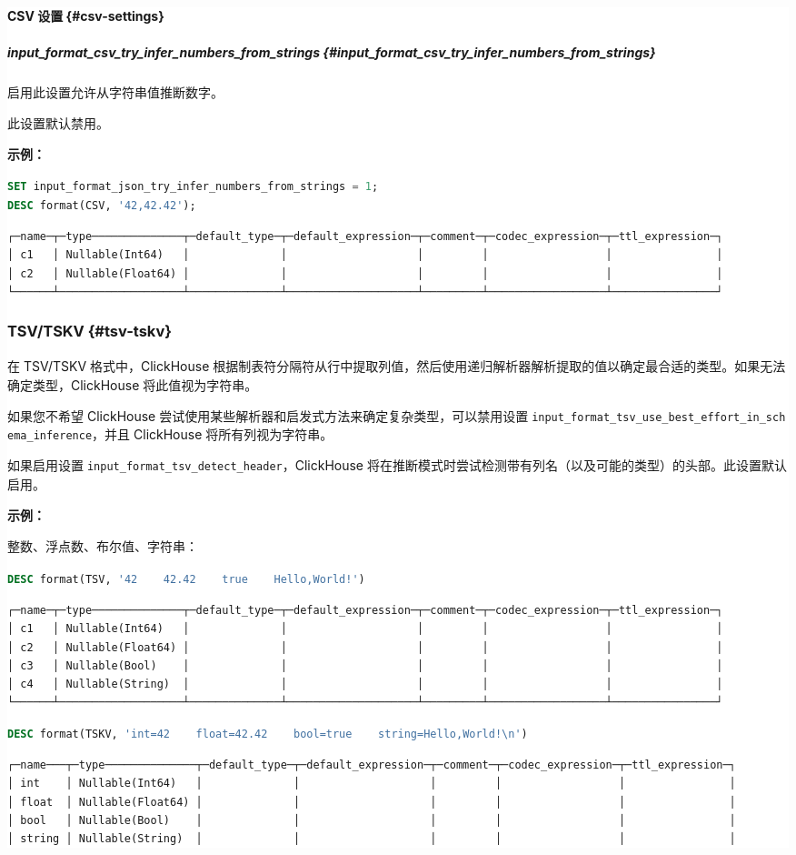#### CSV 设置 {#csv-settings}
##### input_format_csv_try_infer_numbers_from_strings {#input_format_csv_try_infer_numbers_from_strings}

启用此设置允许从字符串值推断数字。

此设置默认禁用。

**示例：**

```sql
SET input_format_json_try_infer_numbers_from_strings = 1;
DESC format(CSV, '42,42.42');
```
```response
┌─name─┬─type──────────────┬─default_type─┬─default_expression─┬─comment─┬─codec_expression─┬─ttl_expression─┐
│ c1   │ Nullable(Int64)   │              │                    │         │                  │                │
│ c2   │ Nullable(Float64) │              │                    │         │                  │                │
└──────┴───────────────────┴──────────────┴────────────────────┴─────────┴──────────────────┴────────────────┘
```
### TSV/TSKV {#tsv-tskv}

在 TSV/TSKV 格式中，ClickHouse 根据制表符分隔符从行中提取列值，然后使用递归解析器解析提取的值以确定最合适的类型。如果无法确定类型，ClickHouse 将此值视为字符串。

如果您不希望 ClickHouse 尝试使用某些解析器和启发式方法来确定复杂类型，可以禁用设置 `input_format_tsv_use_best_effort_in_schema_inference`，并且 ClickHouse 将所有列视为字符串。

如果启用设置 `input_format_tsv_detect_header`，ClickHouse 将在推断模式时尝试检测带有列名（以及可能的类型）的头部。此设置默认启用。

**示例：**

整数、浮点数、布尔值、字符串：
```sql
DESC format(TSV, '42    42.42    true    Hello,World!')
```
```response
┌─name─┬─type──────────────┬─default_type─┬─default_expression─┬─comment─┬─codec_expression─┬─ttl_expression─┐
│ c1   │ Nullable(Int64)   │              │                    │         │                  │                │
│ c2   │ Nullable(Float64) │              │                    │         │                  │                │
│ c3   │ Nullable(Bool)    │              │                    │         │                  │                │
│ c4   │ Nullable(String)  │              │                    │         │                  │                │
└──────┴───────────────────┴──────────────┴────────────────────┴─────────┴──────────────────┴────────────────┘
```
```sql
DESC format(TSKV, 'int=42    float=42.42    bool=true    string=Hello,World!\n')
```
```response
┌─name───┬─type──────────────┬─default_type─┬─default_expression─┬─comment─┬─codec_expression─┬─ttl_expression─┐
│ int    │ Nullable(Int64)   │              │                    │         │                  │                │
│ float  │ Nullable(Float64) │              │                    │         │                  │                │
│ bool   │ Nullable(Bool)    │              │                    │         │                  │                │
│ string │ Nullable(String)  │              │                    │         │                  │                │
```